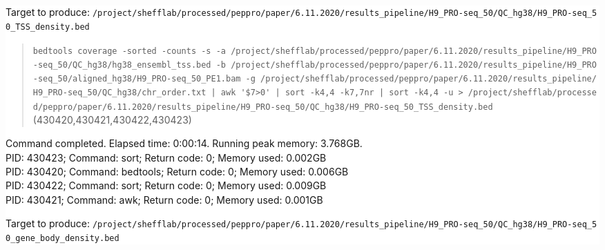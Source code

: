 Target to produce: `/project/shefflab/processed/peppro/paper/6.11.2020/results_pipeline/H9_PRO-seq_50/QC_hg38/H9_PRO-seq_50_TSS_density.bed`  

> `bedtools coverage -sorted -counts -s -a /project/shefflab/processed/peppro/paper/6.11.2020/results_pipeline/H9_PRO-seq_50/QC_hg38/hg38_ensembl_tss.bed -b /project/shefflab/processed/peppro/paper/6.11.2020/results_pipeline/H9_PRO-seq_50/aligned_hg38/H9_PRO-seq_50_PE1.bam -g /project/shefflab/processed/peppro/paper/6.11.2020/results_pipeline/H9_PRO-seq_50/QC_hg38/chr_order.txt | awk '$7>0' | sort -k4,4 -k7,7nr | sort -k4,4 -u > /project/shefflab/processed/peppro/paper/6.11.2020/results_pipeline/H9_PRO-seq_50/QC_hg38/H9_PRO-seq_50_TSS_density.bed` (430420,430421,430422,430423)
<pre>
</pre>
Command completed. Elapsed time: 0:00:14. Running peak memory: 3.768GB.  
  PID: 430423;	Command: sort;	Return code: 0;	Memory used: 0.002GB  
  PID: 430420;	Command: bedtools;	Return code: 0;	Memory used: 0.006GB  
  PID: 430422;	Command: sort;	Return code: 0;	Memory used: 0.009GB  
  PID: 430421;	Command: awk;	Return code: 0;	Memory used: 0.001GB

Target to produce: `/project/shefflab/processed/peppro/paper/6.11.2020/results_pipeline/H9_PRO-seq_50/QC_hg38/H9_PRO-seq_50_gene_body_density.bed`  


